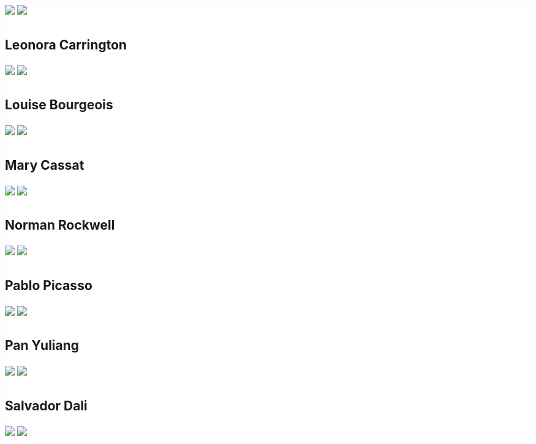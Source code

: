 ![](build/groups/animal-in-the-style-of-leonardo-da-vinci/montage-stack-1.png)
![](build/groups/animal-in-the-style-of-leonardo-da-vinci/montage-stack-2.png)


## Leonora Carrington

![](build/groups/animal-in-the-style-of-leonora-carrington/montage-stack-1.png)
![](build/groups/animal-in-the-style-of-leonora-carrington/montage-stack-2.png)


## Louise Bourgeois

![](build/groups/animal-in-the-style-of-louise-bourgeois/montage-stack-1.png)
![](build/groups/animal-in-the-style-of-louise-bourgeois/montage-stack-2.png)


## Mary Cassat

![](build/groups/animal-in-the-style-of-mary-cassat/montage-stack-1.png)
![](build/groups/animal-in-the-style-of-mary-cassat/montage-stack-2.png)


## Norman Rockwell

![](build/groups/animal-in-the-style-of-norman-rockwell/montage-stack-1.png)
![](build/groups/animal-in-the-style-of-norman-rockwell/montage-stack-2.png)


## Pablo Picasso

![](build/groups/animal-in-the-style-of-pablo-picasso/montage-stack-1.png)
![](build/groups/animal-in-the-style-of-pablo-picasso/montage-stack-2.png)


## Pan Yuliang

![](build/groups/animal-in-the-style-of-pan-yuliang/montage-stack-1.png)
![](build/groups/animal-in-the-style-of-pan-yuliang/montage-stack-2.png)


## Salvador Dali

![](build/groups/animal-in-the-style-of-salvador-dali/montage-stack-1.png)
![](build/groups/animal-in-the-style-of-salvador-dali/montage-stack-2.png)
